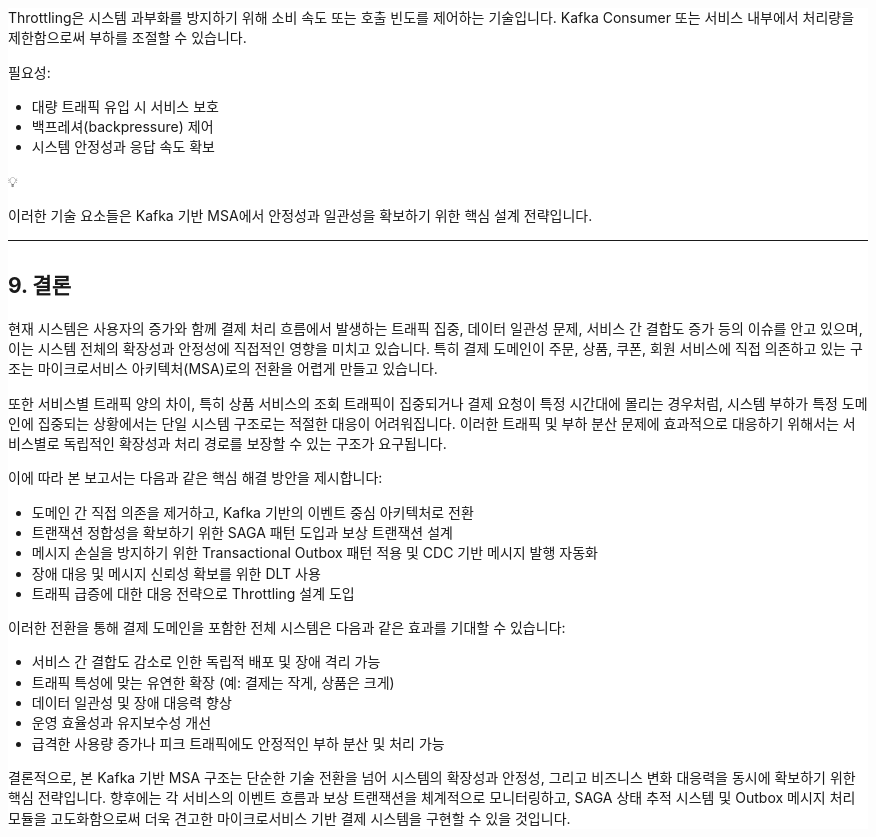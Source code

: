 Throttling은 시스템 과부화를 방지하기 위해 소비 속도 또는 호출 빈도를 제어하는 기술입니다. Kafka Consumer 또는 서비스 내부에서 처리량을 제한함으로써 부하를 조절할 수 있습니다.

필요성:

- 대량 트래픽 유입 시 서비스 보호
- 백프레셔(backpressure) 제어
- 시스템 안정성과 응답 속도 확보

<aside>
💡

이러한 기술 요소들은 Kafka 기반 MSA에서 안정성과 일관성을 확보하기 위한 핵심 설계 전략입니다.

</aside>

---

## 9. 결론

현재 시스템은 사용자의 증가와 함께 결제 처리 흐름에서 발생하는 트래픽 집중, 데이터 일관성 문제, 서비스 간 결합도 증가 등의 이슈를 안고 있으며, 이는 시스템 전체의 확장성과 안정성에 직접적인 영향을 미치고 있습니다. 특히 결제 도메인이 주문, 상품, 쿠폰, 회원 서비스에 직접 의존하고 있는 구조는 마이크로서비스 아키텍처(MSA)로의 전환을 어렵게 만들고 있습니다.

또한 서비스별 트래픽 양의 차이, 특히 상품 서비스의 조회 트래픽이 집중되거나 결제 요청이 특정 시간대에 몰리는 경우처럼, 시스템 부하가 특정 도메인에 집중되는 상황에서는 단일 시스템 구조로는 적절한 대응이 어려워집니다. 이러한 트래픽 및 부하 분산 문제에 효과적으로 대응하기 위해서는 서비스별로 독립적인 확장성과 처리 경로를 보장할 수 있는 구조가 요구됩니다.

이에 따라 본 보고서는 다음과 같은 핵심 해결 방안을 제시합니다:

- 도메인 간 직접 의존을 제거하고, Kafka 기반의 이벤트 중심 아키텍처로 전환
- 트랜잭션 정합성을 확보하기 위한 SAGA 패턴 도입과 보상 트랜잭션 설계
- 메시지 손실을 방지하기 위한 Transactional Outbox 패턴 적용 및 CDC 기반 메시지 발행 자동화
- 장애 대응 및 메시지 신뢰성 확보를 위한 DLT 사용
- 트래픽 급증에 대한 대응 전략으로 Throttling 설계 도입

이러한 전환을 통해 결제 도메인을 포함한 전체 시스템은 다음과 같은 효과를 기대할 수 있습니다:

- 서비스 간 결합도 감소로 인한 독립적 배포 및 장애 격리 가능
- 트래픽 특성에 맞는 유연한 확장 (예: 결제는 작게, 상품은 크게)
- 데이터 일관성 및 장애 대응력 향상
- 운영 효율성과 유지보수성 개선
- 급격한 사용량 증가나 피크 트래픽에도 안정적인 부하 분산 및 처리 가능

결론적으로, 본 Kafka 기반 MSA 구조는 단순한 기술 전환을 넘어 시스템의 확장성과 안정성, 그리고 비즈니스 변화 대응력을 동시에 확보하기 위한 핵심 전략입니다. 향후에는 각 서비스의 이벤트 흐름과 보상 트랜잭션을 체계적으로 모니터링하고, SAGA 상태 추적 시스템 및 Outbox 메시지 처리 모듈을 고도화함으로써 더욱 견고한 마이크로서비스 기반 결제 시스템을 구현할 수 있을 것입니다.
